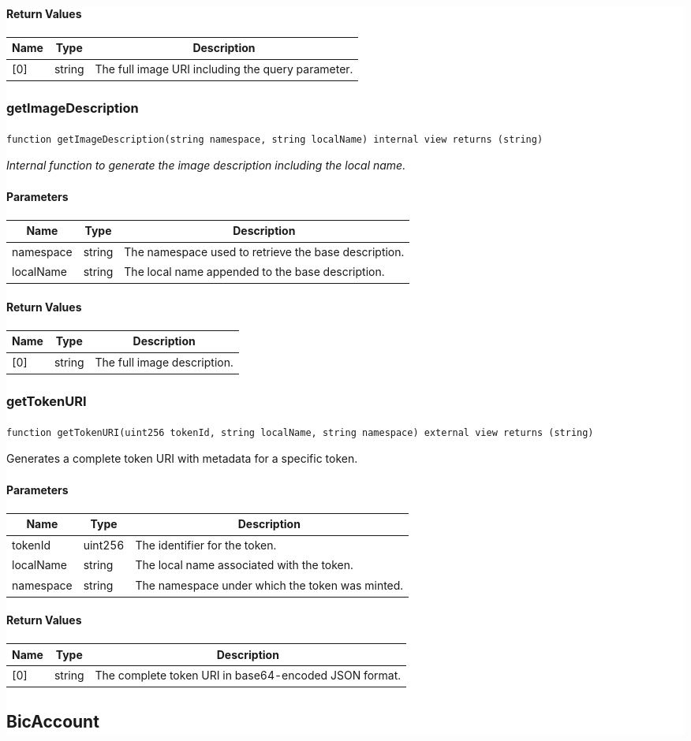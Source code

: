 #### Return Values

| Name | Type | Description |
| ---- | ---- | ----------- |
| [0] | string | The full image URI including the query parameter. |

### getImageDescription

```solidity
function getImageDescription(string namespace, string localName) internal view returns (string)
```

_Internal function to generate the image description including the local name._

#### Parameters

| Name | Type | Description |
| ---- | ---- | ----------- |
| namespace | string | The namespace used to retrieve the base description. |
| localName | string | The local name appended to the base description. |

#### Return Values

| Name | Type | Description |
| ---- | ---- | ----------- |
| [0] | string | The full image description. |

### getTokenURI

```solidity
function getTokenURI(uint256 tokenId, string localName, string namespace) external view returns (string)
```

Generates a complete token URI with metadata for a specific token.

#### Parameters

| Name | Type | Description |
| ---- | ---- | ----------- |
| tokenId | uint256 | The identifier for the token. |
| localName | string | The local name associated with the token. |
| namespace | string | The namespace under which the token was minted. |

#### Return Values

| Name | Type | Description |
| ---- | ---- | ----------- |
| [0] | string | The complete token URI in base64-encoded JSON format. |

## BicAccount
